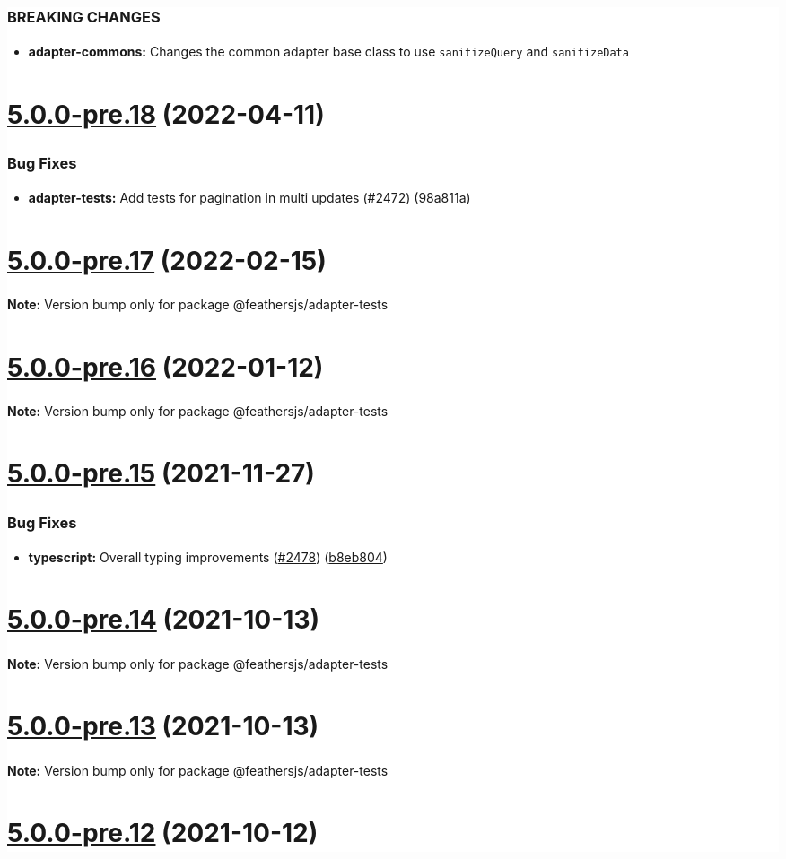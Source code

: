 ### BREAKING CHANGES

- **adapter-commons:** Changes the common adapter base class to use `sanitizeQuery` and `sanitizeData`

# [5.0.0-pre.18](https://github.com/feathersjs/feathers/compare/v5.0.0-pre.17...v5.0.0-pre.18) (2022-04-11)

### Bug Fixes

- **adapter-tests:** Add tests for pagination in multi updates ([#2472](https://github.com/feathersjs/feathers/issues/2472)) ([98a811a](https://github.com/feathersjs/feathers/commit/98a811ac605575ff812a08d0504729a5efe7a69c))

# [5.0.0-pre.17](https://github.com/feathersjs/feathers/compare/v5.0.0-pre.16...v5.0.0-pre.17) (2022-02-15)

**Note:** Version bump only for package @feathersjs/adapter-tests

# [5.0.0-pre.16](https://github.com/feathersjs/feathers/compare/v5.0.0-pre.15...v5.0.0-pre.16) (2022-01-12)

**Note:** Version bump only for package @feathersjs/adapter-tests

# [5.0.0-pre.15](https://github.com/feathersjs/feathers/compare/v5.0.0-pre.14...v5.0.0-pre.15) (2021-11-27)

### Bug Fixes

- **typescript:** Overall typing improvements ([#2478](https://github.com/feathersjs/feathers/issues/2478)) ([b8eb804](https://github.com/feathersjs/feathers/commit/b8eb804158556d9651a8607e3c3fda15e0bfd110))

# [5.0.0-pre.14](https://github.com/feathersjs/feathers/compare/v5.0.0-pre.13...v5.0.0-pre.14) (2021-10-13)

**Note:** Version bump only for package @feathersjs/adapter-tests

# [5.0.0-pre.13](https://github.com/feathersjs/feathers/compare/v5.0.0-pre.12...v5.0.0-pre.13) (2021-10-13)

**Note:** Version bump only for package @feathersjs/adapter-tests

# [5.0.0-pre.12](https://github.com/feathersjs/feathers/compare/v5.0.0-pre.11...v5.0.0-pre.12) (2021-10-12)
